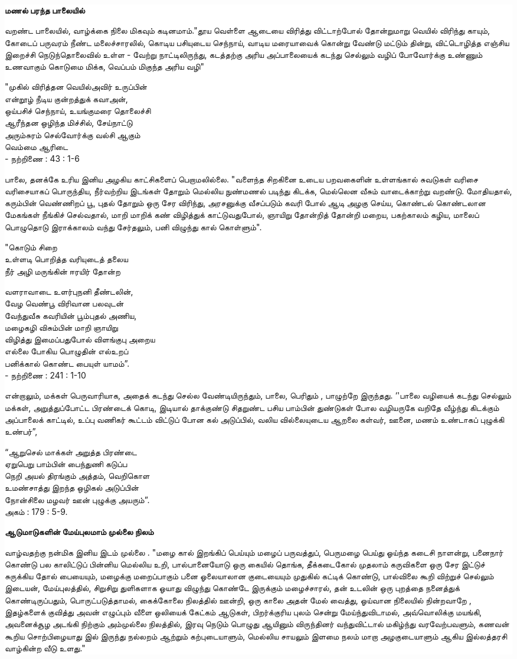 **மணல் பரந்த பாலையில்**

வறண்ட பாலையில், வாழ்க்கை நிலை மிகவும் கடினமாம்."தூய வெள்ளை ஆடையை விரித்து விட்டாற்போல் தோன்றுமாறு வெயில் விரிந்து காயும், கோடைப் பருவரம் நீண்ட மலைச்சாரலில், கொடிய பசியுடைய செந்நாய், வாடிய மரையாவைக் கொன்று வேண்டு மட்டும் தின்று, விட்டொழித்த எஞ்சிய இறைச்சி நெடுந்தொலைவில் உள்ள - வேற்று நாட்டிலிருந்து, கடத்தற்கு அரிய அப்பாலையைக் கடந்து செல்லும் வழிப் போவோர்க்கு உண்ணும் உணவாகும் கொடுமை மிக்க, வெப்பம் மிகுந்த அரிய வழி"

"முகில் விரித்தன வெயில்அவிர் உருப்பின்  
என்றூழ் நீடிய குன்றத்துக் கவாஅன்,  
ஒய்பசிச் செந்நாய், உயங்குமரை தொலைச்சி  
ஆரீந்தன ஒழிந்த மிச்சில், சேய்நாட்டு  
அரும்சுரம் செல்வோர்க்கு வல்சி ஆகும்  
வெம்மை ஆரிடை  
\- நற்றிணை : 43 : 1-6

பாலை, தனக்கே உரிய இனிய அழகிய காட்சிகளைப் பெறாமலில்லை. "வளைந்த சிறகினை உடைய பறவகைளின் உள்ளங்கால் சுவடுகள் வரிசை வரிசையாகப் பொருந்திய, நீர்வற்றிய இடங்கள் தோறும் மெல்லிய நுண்மணல் படிந்து கிடக்க, மெல்லென வீசும் வாடைக்காற்று வறண்டு. மோதியதால், கரும்பின் வெண்ணிறப் பூ, புதல் தோறும் ஒரு சேர விரிந்து, அரசனுக்கு வீசப்படும் கவரி போல் ஆடி அழகு செய்ய, கொண்டல் கொண்டலான மேகங்கள் நீங்கிச் செல்வதால், மாறி மாறிக் கண் விழித்துக் காட்டுவதுபோல், ஞாயிறு தோன்றித் தோன்றி மறைய, பகற்காலம் கழிய, மாலைப் பொழுதொடு இராக்காலம் வந்து சேர்தலும், பனி விழுந்து கால் கொள்ளும்".

"கொடும் சிறை  
உள்ளடி பொறித்த வரியுடைத் தலைய  
நீர் அழி மருங்கின் ஈரயிர் தோன்ற

வளராவாடை உளர்புநனி தீண்டலின்,  
வேழ வெண்பூ விரிவான பலவுடன்  
வேந்துவீசு கவரியின் பூம்புதல் அணிய,  
மழைகழி விசும்பின் மாறி ஞாயிறு  
விழித்து இமைப்பதுபோல் விளங்குபு அறைய  
எல்லை போகிய பொழுதின் எல்உறப்  
பனிக்கால் கொண்ட பையுள் யாமம்”.  
\- நற்றிணை : 241 : 1-10

என்றாலும், மக்கள் பெருவாரியாக, அதைக் கடந்து செல்ல வேண்டியிருந்தும், பாலை, பெரிதும் , பாழுற்றே இருந்தது. ‘'பாலை வழியைக் கடந்து செல்லும் மக்கள், அறுத்துப்போட்ட பிரண்டைக் கொடி, இடியால் தாக்குண்டு சிதறுண்ட பசிய பாம்பின் துண்டுகள் போல வழியருகே வறிதே வீழ்ந்து கிடக்கும் அப்பாலைக் காட்டில், உப்பு வணிகர் கூட்டம் விட்டுப் போன கல் அடுப்பில், வலிய வில்லையுடைய ஆறலை கள்வர், ஊனை, மணம் உண்டாகப் புழுக்கி உண்பர்”,

“ஆறுசெல் மாக்கள் அறுத்த பிரண்டை  
ஏறுபெறு பாம்பின் பைந்துணி கடுப்ப  
நெறி அயல் திரங்கும் அத்தம், வெறிகொள  
உமண்சாத்து இறந்த ஒழிகல் அடுப்பின்  
நோன்சிலை மழவர் ஊன் புழுக்கு அயரும்”.  
அகம் : 179 : 5-9.

**ஆடுமாடுகளின் மேய்புலமாம் முல்லை நிலம்**

வாழ்வதற்கு நன்மிக இனிய இடம் முல்லை . "மழை கால் இறங்கிப் பெய்யும் மழைப் பருவத்துப், பெருமழை பெய்து ஓய்ந்த கடைசி நாளன்று, பனைநார் கொண்டு பல காலிட்டுப் பின்னிய மெல்லிய உறி, பால்பானையோடு ஒரு கையில் தொங்க, தீக்கடைகோல் முதலாம் கருவிகளை ஒரு சேர இட்டுச் சுருக்கிய தோல் பையையும், மழைக்கு மறைப்பாகும் பனை ஓலையாலான குடையையும் முதுகில் கட்டிக் கொண்டு, பால்விலை கூறி விற்றுச் செல்லும் இடையன், மேய்புலத்தில், சிறுசிறு துளிகளாக ஓயாது விழுந்து கொண்டே இருக்கும் மழைச்சாரல், தன் உடலின் ஒரு புறத்தை நனைத்துக் கொண்டிருப்பதும், பொருட்படுத்தாமல், கைக்கோலை நிலத்தில் ஊன்றி, ஒரு காலை அதன் மேல் வைத்து, ஓய்வான நிலையில் நின்றவாறே , இதழ்களைக் குவித்து அவன் எழுப்பும் வீளை ஒலியைக் கேட்கம் ஆடுகள், பிறர்க்குரிய புலம் சென்று மேய்ந்துவிடாமல், அவ்வொலிக்கு மயங்கி, அவனைக்சூழ அடங்கி நிற்கும் அம்முல்லை நிலத்தில், இரவு நெடும் பொழுது ஆயினும் விருந்தினர் வந்துவிட்டால் மகிழ்ந்து வரவேற்பவளும், கணவன் கூறிய சொற்பிழையாது இல் இருந்து நல்லறம் ஆற்றும் கற்புடையாளும், மெல்லிய சாயலும் இளமை நலம் மாறா அழகுடையாளும் ஆகிய இல்லத்தரசி வாழ்கின்ற வீடு உளது."

